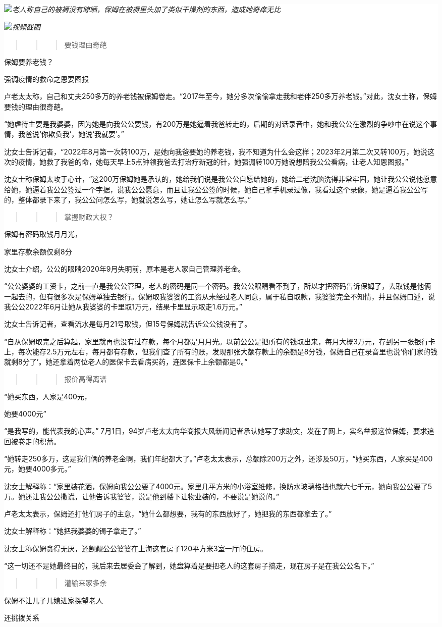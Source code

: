 ![](https://inews.gtimg.com/om_bt/OOFzAE8QJ0vEmzJ2RFDE679GlQWxTVaHEgFdWE4lS9RxwAA/1000)_老人称自己的被褥没有晾晒，保姆在被褥里头加了类似干燥剂的东西，造成她奇痒无比_

![](https://inews.gtimg.com/om_bt/Omjd53cOTgCS7mAxs3SM6Mh8nTVF7QPkXzR1Ry0g5X6QAAA/1000)_视频截图_

>>>要钱理由奇葩

保姆要养老钱？

强调疫情的救命之恩要图报

卢老太太称，自己和丈夫250多万的养老钱被保姆卷走。“2017年至今，她分多次偷偷拿走我和老伴250多万养老钱。”对此，沈女士称，保姆要钱的理由很奇葩。

“她虐待主要是我婆婆，因为她是向我公公要钱，有200万是她逼着我爸转走的，后期的对话录音中，她和我公公在激烈的争吵中在说这个事情，我爸说‘你欺负我’，她说‘我就要’。”

沈女士告诉记者，“2022年8月第一次转100万，是她向我爸要她的养老钱，我不知道为什么会这样；2023年2月第二次又转100万，她说这次的疫情，她救了我爸的命，她每天早上5点钟领我爸去打治疗新冠的针，她强调转100万她说想陪我公公看病，让老人知恩图报。”

沈女士称保姆太攻于心计，“这200万保姆她是承认的，她给我们说是我公公自愿给她的，她给二老洗脑洗得非常牢固，她让我公公说他愿意给她，她逼着我公公签过一个字据，说我公公愿意，而且让我公公签的时候，她自己拿手机录过像，我看过这个录像，她是逼着我公公写的，整体都录下来了，我公公问怎么写，她就说怎么写，她让怎么写就怎么写。”

>>>掌握财政大权？

保姆有密码取钱月月光，

家里存款余额仅剩8分

沈女士介绍，公公的眼睛2020年9月失明前，原本是老人家自己管理养老金。

“公公婆婆的工资卡，之前一直是我公公管理，老人的密码是同一个密码。我公公眼睛看不到了，所以才把密码告诉保姆了，去取钱是他俩一起去的，但有很多次是保姆单独去银行。保姆取我婆婆的工资从未经过老人同意，属于私自取款，我婆婆完全不知情，并且保姆口述，说我公公2022年6月让她从我婆婆的卡里取1万元，结果卡里显示取走1.6万元。”

沈女士告诉记者，查看流水是每月21号取钱，但15号保姆就告诉公公钱没有了。

“自从保姆取完之后算起，家里就再也没有过存款，每个月都是月月光。以前公公是把所有的钱取出来，每月大概3万元，存到另一张银行卡上，每次能存2.5万元左右，每月都有存款，但我们查了所有的账，发现那张大额存款上的余额是8分钱，保姆自己在录音里也说‘你们家的钱就剩8分了’。她还拿着两位老人的医保卡去看病买药，连医保卡上余额都是0。”

>>>报价高得离谱

“她买东西，人家是400元，

她要4000元”

“是我写的，能代表我的心声。” 7月1日，94岁卢老太太向华商报大风新闻记者承认她写了求助文，发在了网上，实名举报这位保姆，要求追回被卷走的积蓄。

“她转走250多万，这是我们俩的养老金啊，我们年纪都大了。”卢老太太表示，总额除200万之外，还涉及50万，“她买东西，人家买是400元，她要4000多元。”

沈女士解释称：“家里装花洒，保姆向我公公要了4000元。家里几平方米的小浴室维修，换防水玻璃格挡也就六七千元，她向我公公要了5万。她还让我公公撒谎，让他告诉我婆婆，说是他到楼下让物业装的，不要说是她说的。”

卢老太太表示，保姆还打他们房子的主意，“她什么都想要，我有的东西放好了，她把我的东西都拿去了。”

沈女士解释称：“她把我婆婆的镯子拿走了。”

沈女士称保姆贪得无厌，还觊觎公公婆婆在上海这套房子120平方米3室一厅的住房。

“这一切还不是她最终目的，我后来去居委会了解到，她盘算着是要把老人的这套房子搞走，现在房子是在我公公名下。”

>>>灌输来家多余

保姆不让儿子儿媳进家探望老人

还挑拨关系
